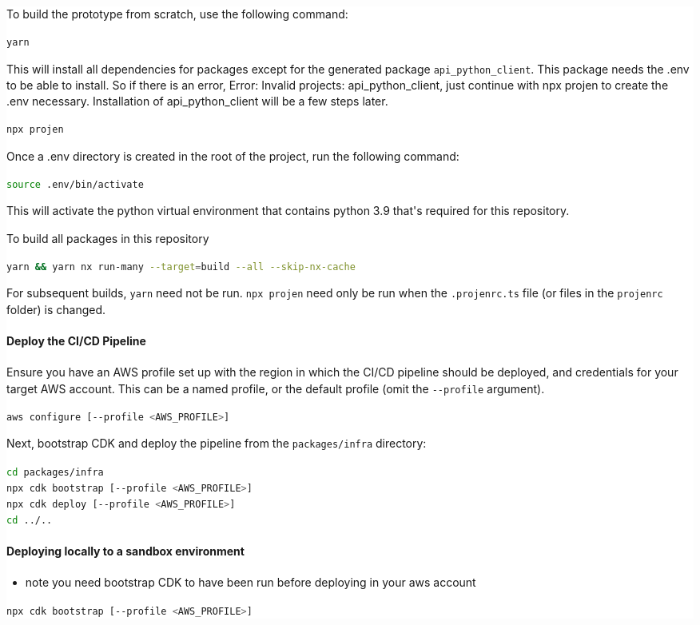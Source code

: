 To build the prototype from scratch, use the following command:

```bash
yarn
```

This will install all dependencies for packages except for the generated package `api_python_client`. This package needs the .env to be able to install. So if there is an error,
Error: Invalid projects: api_python_client, just continue with npx projen to create the .env necessary. Installation of api_python_client will be a few steps later.

```bash
npx projen
```

Once a .env directory is created in the root of the project, run the following command:

```bash
source .env/bin/activate
```

This will activate the python virtual environment that contains python 3.9 that's required for this repository.

To build all packages in this repository

```bash
yarn && yarn nx run-many --target=build --all --skip-nx-cache
```

For subsequent builds, `yarn` need not be run. `npx projen` need only be run when the `.projenrc.ts` file (or files in the `projenrc` folder) is changed.

#### Deploy the CI/CD Pipeline

Ensure you have an AWS profile set up with the region in which the CI/CD pipeline should be deployed,
and credentials for your target AWS account. This can be a named profile, or the default profile (omit the `--profile` argument).

```bash
aws configure [--profile <AWS_PROFILE>]
```

Next, bootstrap CDK and deploy the pipeline from the `packages/infra` directory:

```bash
cd packages/infra
npx cdk bootstrap [--profile <AWS_PROFILE>]
npx cdk deploy [--profile <AWS_PROFILE>]
cd ../..
```

#### Deploying locally to a sandbox environment

- note you need bootstrap CDK to have been run before deploying in your aws account

```bash
npx cdk bootstrap [--profile <AWS_PROFILE>]
```
